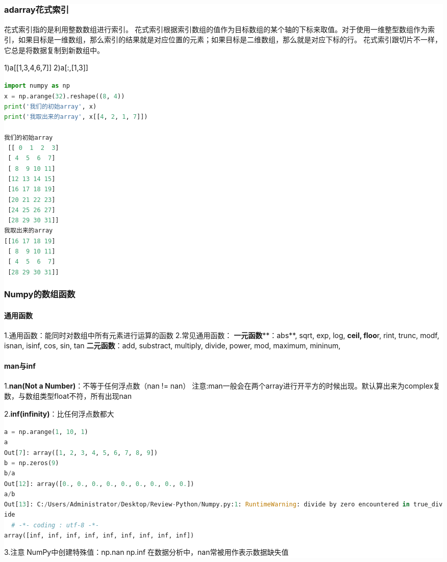 

### adarray花式索引
花式索引指的是利用整数数组进行索引。
花式索引根据索引数组的值作为目标数组的某个轴的下标来取值。对于使用一维整型数组作为索引，如果目标是一维数组，那么索引的结果就是对应位置的元素；如果目标是二维数组，那么就是对应下标的行。
花式索引跟切片不一样，它总是将数据复制到新数组中。

1)a[[1,3,4,6,7]]
2)a[:,[1,3]]
```python
import numpy as np
x = np.arange(32).reshape((8, 4))
print('我们的初始array', x)
print('我取出来的array', x[[4, 2, 1, 7]])

我们的初始array
 [[ 0  1  2  3]
 [ 4  5  6  7]
 [ 8  9 10 11]
 [12 13 14 15]
 [16 17 18 19]
 [20 21 22 23]
 [24 25 26 27]
 [28 29 30 31]]
我取出来的array 
[[16 17 18 19]
 [ 8  9 10 11]
 [ 4  5  6  7]
 [28 29 30 31]]
```


### Numpy的数组函数
#### 通用函数
1.通用函数：能同时对数组中所有元素进行运算的函数
2.常见通用函数：
**一元函数****：abs**, sqrt, exp, log, **ceil, floo**r, rint, trunc, modf, isnan, isinf, cos, sin, tan
**二元函数**：add, substract, multiply, divide, power, mod,  maximum, mininum, 


#### man与inf
1.**nan(Not a Number)**：不等于任何浮点数（nan != nan）
注意:man一般会在两个array进行开平方的时候出现。默认算出来为complex复数，与数组类型float不符，所有出现nan

2.**inf(infinity)**：比任何浮点数都大
```python
a = np.arange(1, 10, 1)
a
Out[7]: array([1, 2, 3, 4, 5, 6, 7, 8, 9])
b = np.zeros(9)
b/a
Out[12]: array([0., 0., 0., 0., 0., 0., 0., 0., 0.])
a/b
Out[13]: C:/Users/Administrator/Desktop/Review-Python/Numpy.py:1: RuntimeWarning: divide by zero encountered in true_divide
  # -*- coding : utf-8 -*-
array([inf, inf, inf, inf, inf, inf, inf, inf, inf])
```
3.注意
NumPy中创建特殊值：np.nan		np.inf
在数据分析中，nan常被用作表示数据缺失值
